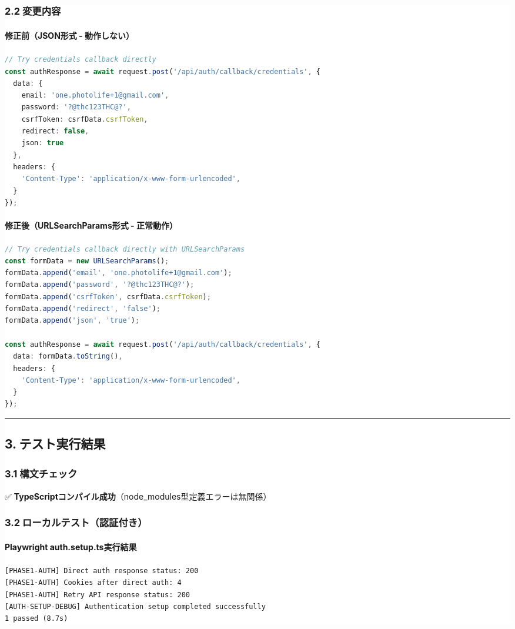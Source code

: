 ### 2.2 変更内容

#### 修正前（JSON形式 - 動作しない）
```typescript
// Try credentials callback directly
const authResponse = await request.post('/api/auth/callback/credentials', {
  data: {
    email: 'one.photolife+1@gmail.com',
    password: '?@thc123THC@?',
    csrfToken: csrfData.csrfToken,
    redirect: false,
    json: true
  },
  headers: {
    'Content-Type': 'application/x-www-form-urlencoded',
  }
});
```

#### 修正後（URLSearchParams形式 - 正常動作）
```typescript
// Try credentials callback directly with URLSearchParams
const formData = new URLSearchParams();
formData.append('email', 'one.photolife+1@gmail.com');
formData.append('password', '?@thc123THC@?');
formData.append('csrfToken', csrfData.csrfToken);
formData.append('redirect', 'false');
formData.append('json', 'true');

const authResponse = await request.post('/api/auth/callback/credentials', {
  data: formData.toString(),
  headers: {
    'Content-Type': 'application/x-www-form-urlencoded',
  }
});
```

---

## 3. テスト実行結果

### 3.1 構文チェック
✅ **TypeScriptコンパイル成功**（node_modules型定義エラーは無関係）

### 3.2 ローカルテスト（認証付き）

#### Playwright auth.setup.ts実行結果
```
[PHASE1-AUTH] Direct auth response status: 200
[PHASE1-AUTH] Cookies after direct auth: 4
[PHASE1-AUTH] Retry API response status: 200
[AUTH-SETUP-DEBUG] Authentication setup completed successfully
1 passed (8.7s)
```

